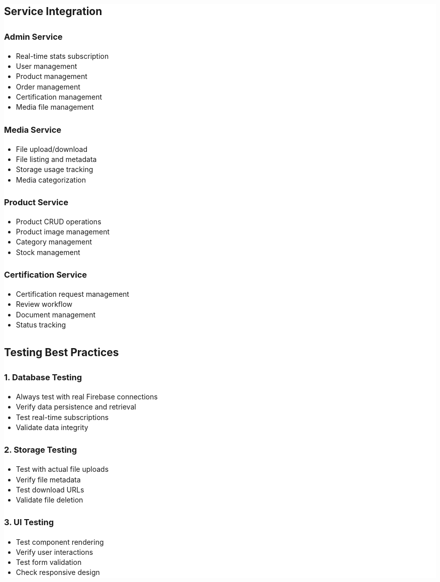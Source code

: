 ## Service Integration

### Admin Service
- Real-time stats subscription
- User management
- Product management
- Order management
- Certification management
- Media file management

### Media Service
- File upload/download
- File listing and metadata
- Storage usage tracking
- Media categorization

### Product Service
- Product CRUD operations
- Product image management
- Category management
- Stock management

### Certification Service
- Certification request management
- Review workflow
- Document management
- Status tracking

## Testing Best Practices

### 1. Database Testing
- Always test with real Firebase connections
- Verify data persistence and retrieval
- Test real-time subscriptions
- Validate data integrity

### 2. Storage Testing
- Test with actual file uploads
- Verify file metadata
- Test download URLs
- Validate file deletion

### 3. UI Testing
- Test component rendering
- Verify user interactions
- Test form validation
- Check responsive design
